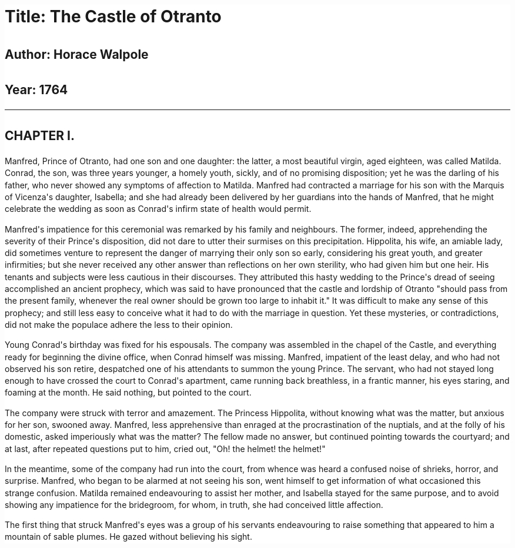 # Title: The Castle of Otranto

## Author: Horace Walpole

## Year: 1764

-------

## CHAPTER I.

Manfred, Prince of Otranto, had one son and one daughter: the latter, a most beautiful virgin, aged eighteen, was called Matilda.  Conrad, the son, was three years younger, a homely youth, sickly, and of no promising disposition; yet he was the darling of his father, who never showed any symptoms of affection to Matilda.  Manfred had contracted a marriage for his son with the Marquis of Vicenza's daughter, Isabella; and she had already been delivered by her guardians into the hands of Manfred, that he might celebrate the wedding as soon as Conrad's infirm state of health would permit.

Manfred's impatience for this ceremonial was remarked by his family and neighbours.  The former, indeed, apprehending the severity of their Prince's disposition, did not dare to utter their surmises on this precipitation.  Hippolita, his wife, an amiable lady, did sometimes venture to represent the danger of marrying their only son so early, considering his great youth, and greater infirmities; but she never received any other answer than reflections on her own sterility, who had given him but one heir.  His tenants and subjects were less cautious in their discourses.  They attributed this hasty wedding to the Prince's dread of seeing accomplished an ancient prophecy, which was said to have pronounced that the castle and lordship of Otranto "should pass from the present family, whenever the real owner should be grown too large to inhabit it."  It was difficult to make any sense of this prophecy; and still less easy to conceive what it had to do with the marriage in question.  Yet these mysteries, or contradictions, did not make the populace adhere the less to their opinion.

Young Conrad's birthday was fixed for his espousals.  The company was assembled in the chapel of the Castle, and everything ready for beginning the divine office, when Conrad himself was missing.  Manfred, impatient of the least delay, and who had not observed his son retire, despatched one of his attendants to summon the young Prince.  The servant, who had not stayed long enough to have crossed the court to Conrad's apartment, came running back breathless, in a frantic manner, his eyes staring, and foaming at the month.  He said nothing, but pointed to the court.

The company were struck with terror and amazement.  The Princess Hippolita, without knowing what was the matter, but anxious for her son, swooned away.  Manfred, less apprehensive than enraged at the procrastination of the nuptials, and at the folly of his domestic, asked imperiously what was the matter?  The fellow made no answer, but continued pointing towards the courtyard; and at last, after repeated questions put to him, cried out, "Oh! the helmet! the helmet!"

In the meantime, some of the company had run into the court, from whence was heard a confused noise of shrieks, horror, and surprise.  Manfred, who began to be alarmed at not seeing his son, went himself to get information of what occasioned this strange confusion.  Matilda remained endeavouring to assist her mother, and Isabella stayed for the same purpose, and to avoid showing any impatience for the bridegroom, for whom, in truth, she had conceived little affection.

The first thing that struck Manfred's eyes was a group of his servants endeavouring to raise something that appeared to him a mountain of sable plumes.  He gazed without believing his sight.

